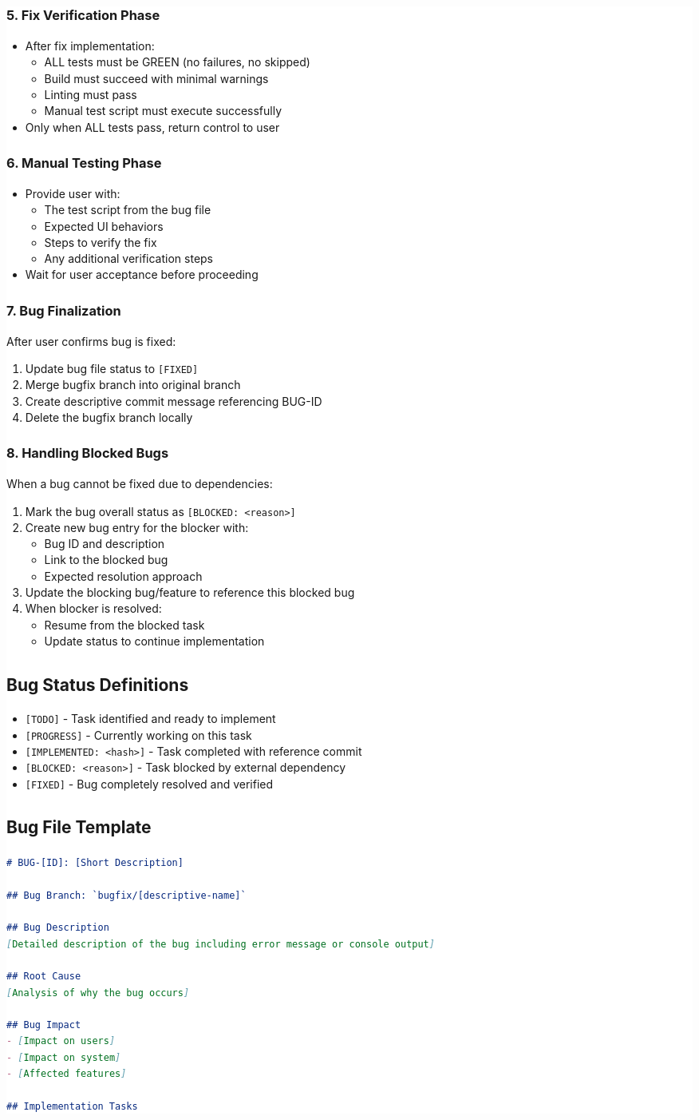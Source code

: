 ### 5. Fix Verification Phase
- After fix implementation:
  - ALL tests must be GREEN (no failures, no skipped)
  - Build must succeed with minimal warnings
  - Linting must pass
  - Manual test script must execute successfully
- Only when ALL tests pass, return control to user

### 6. Manual Testing Phase
- Provide user with:
  - The test script from the bug file
  - Expected UI behaviors
  - Steps to verify the fix
  - Any additional verification steps
- Wait for user acceptance before proceeding

### 7. Bug Finalization
After user confirms bug is fixed:
1. Update bug file status to `[FIXED]`
2. Merge bugfix branch into original branch
3. Create descriptive commit message referencing BUG-ID
4. Delete the bugfix branch locally

### 8. Handling Blocked Bugs
When a bug cannot be fixed due to dependencies:
1. Mark the bug overall status as `[BLOCKED: <reason>]`
2. Create new bug entry for the blocker with:
   - Bug ID and description
   - Link to the blocked bug
   - Expected resolution approach
3. Update the blocking bug/feature to reference this blocked bug
4. When blocker is resolved:
   - Resume from the blocked task
   - Update status to continue implementation

## Bug Status Definitions
- `[TODO]` - Task identified and ready to implement
- `[PROGRESS]` - Currently working on this task
- `[IMPLEMENTED: <hash>]` - Task completed with reference commit
- `[BLOCKED: <reason>]` - Task blocked by external dependency
- `[FIXED]` - Bug completely resolved and verified

## Bug File Template

```markdown
# BUG-[ID]: [Short Description]

## Bug Branch: `bugfix/[descriptive-name]`

## Bug Description
[Detailed description of the bug including error message or console output]

## Root Cause
[Analysis of why the bug occurs]

## Bug Impact
- [Impact on users]
- [Impact on system]
- [Affected features]

## Implementation Tasks
```